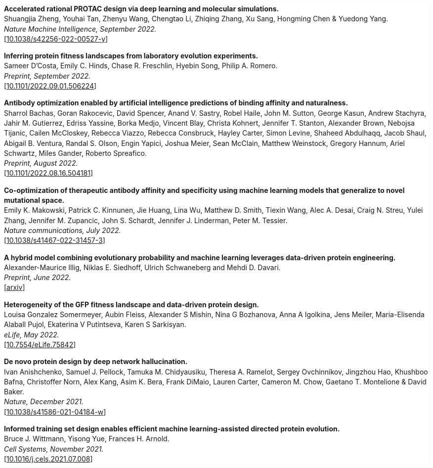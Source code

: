 **Accelerated rational PROTAC design via deep learning and molecular simulations.**  
Shuangjia Zheng, Youhai Tan, Zhenyu Wang, Chengtao Li, Zhiqing Zhang, Xu Sang, Hongming Chen & Yuedong Yang.  
*Nature Machine Intelligence, September 2022.*  
[[10.1038/s42256-022-00527-y](https://doi.org/10.1038/s42256-022-00527-y)]

**Inferring protein fitness landscapes from laboratory evolution experiments.**  
Sameer D’Costa, Emily C. Hinds, Chase R. Freschlin, Hyebin Song, Philip A. Romero.  
*Preprint, September 2022.*  
[[10.1101/2022.09.01.506224](https://doi.org/10.1101/2022.09.01.506224)]

**Antibody optimization enabled by artificial intelligence predictions of binding affinity and naturalness.**  
Sharrol Bachas, Goran Rakocevic, David Spencer, Anand V. Sastry, Robel Haile, John M. Sutton, George Kasun, Andrew Stachyra, Jahir M. Gutierrez, Edriss Yassine, Borka Medjo, Vincent Blay, Christa Kohnert, Jennifer T. Stanton, Alexander Brown, Nebojsa Tijanic, Cailen McCloskey, Rebecca Viazzo, Rebecca Consbruck, Hayley Carter, Simon Levine, Shaheed Abdulhaqq, Jacob Shaul, Abigail B. Ventura, Randal S. Olson, Engin Yapici, Joshua Meier, Sean McClain, Matthew Weinstock, Gregory Hannum, Ariel Schwartz, Miles Gander, Roberto Spreafico.  
*Preprint, August 2022.*  
[[10.1101/2022.08.16.504181](https://doi.org/10.1101/2022.08.16.504181)]

**Co-optimization of therapeutic antibody affinity and specificity using machine learning models that generalize to novel mutational space.**  
Emily K. Makowski, Patrick C. Kinnunen, Jie Huang, Lina Wu, Matthew D. Smith, Tiexin Wang, Alec A. Desai, Craig N. Streu, Yulei Zhang, Jennifer M. Zupancic, John S. Schardt, Jennifer J. Linderman, Peter M. Tessier.  
*Nature communications, July 2022.*  
[[10.1038/s41467-022-31457-3](https://doi.org/10.1038/s41467-022-31457-3)]

**A hybrid model combining evolutionary probability and machine learning leverages data-driven protein engineering.**  
Alexander-Maurice Illig, Niklas E. Siedhoff, Ulrich Schwaneberg and Mehdi D. Davari.  
*Preprint, June 2022.*  
[[arxiv](https://doi.org/10.1101/2022.06.07.495081 )]

**Heterogeneity of the GFP fitness landscape and data-driven protein design.**  
Louisa Gonzalez Somermeyer, Aubin Fleiss, Alexander S Mishin, Nina G Bozhanova, Anna A Igolkina, Jens Meiler, Maria-Elisenda Alaball Pujol, Ekaterina V Putintseva, Karen S Sarkisyan.  
*eLife, May 2022.*  
[[10.7554/eLife.75842](https://doi.org/10.7554/eLife.75842)]

**De novo protein design by deep network hallucination.**  
Ivan Anishchenko, Samuel J. Pellock, Tamuka M. Chidyausiku, Theresa A. Ramelot, Sergey Ovchinnikov, Jingzhou Hao, Khushboo Bafna, Christoffer Norn, Alex Kang, Asim K. Bera, Frank DiMaio, Lauren Carter, Cameron M. Chow, Gaetano T. Montelione & David Baker.  
*Nature, December 2021.*  
[[10.1038/s41586-021-04184-w](https://doi.org/10.1038/s41586-021-04184-w)]

**Informed training set design enables efficient machine learning-assisted directed protein evolution.**  
Bruce J. Wittmann, Yisong Yue, Frances H. Arnold.  
*Cell Systems, November 2021.*  
[[10.1016/j.cels.2021.07.008](https://doi.org/10.1016/j.cels.2021.07.008)]

